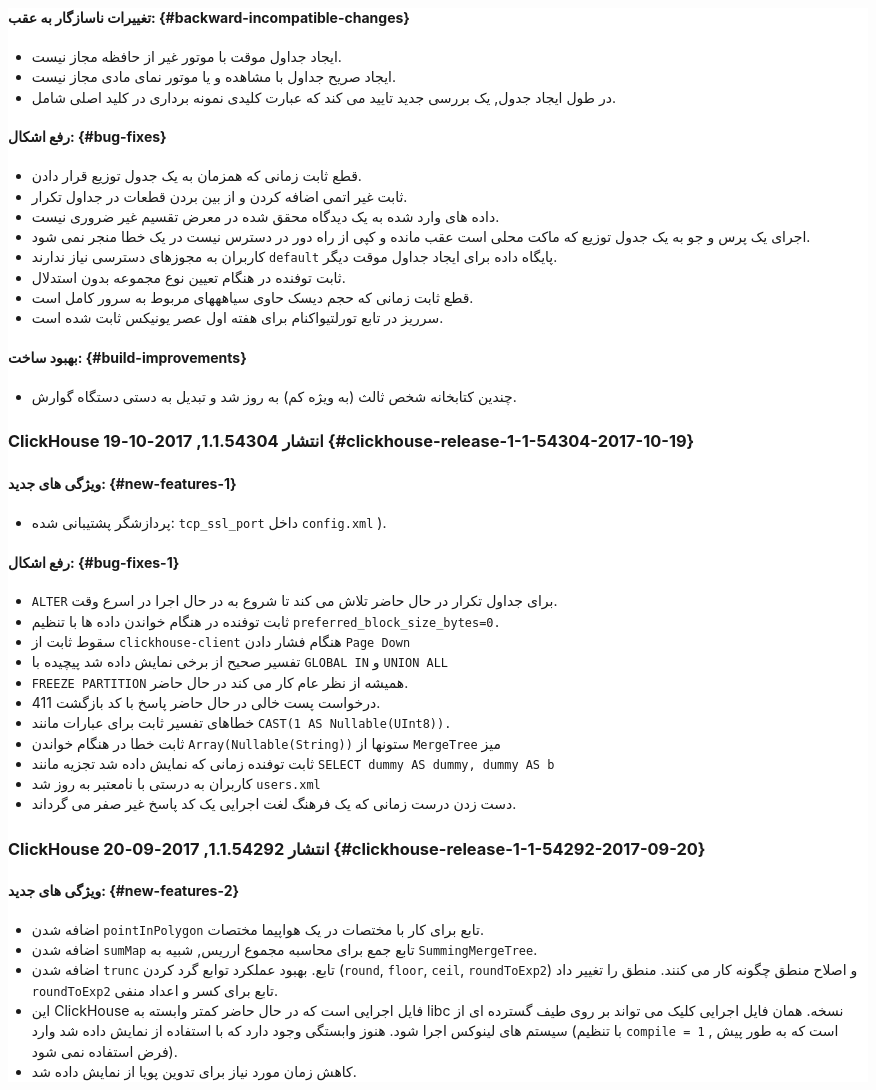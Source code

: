 #### تغییرات ناسازگار به عقب: {#backward-incompatible-changes}

-   ایجاد جداول موقت با موتور غیر از حافظه مجاز نیست.
-   ایجاد صریح جداول با مشاهده و یا موتور نمای مادی مجاز نیست.
-   در طول ایجاد جدول, یک بررسی جدید تایید می کند که عبارت کلیدی نمونه برداری در کلید اصلی شامل.

#### رفع اشکال: {#bug-fixes}

-   قطع ثابت زمانی که همزمان به یک جدول توزیع قرار دادن.
-   ثابت غیر اتمی اضافه کردن و از بین بردن قطعات در جداول تکرار.
-   داده های وارد شده به یک دیدگاه محقق شده در معرض تقسیم غیر ضروری نیست.
-   اجرای یک پرس و جو به یک جدول توزیع که ماکت محلی است عقب مانده و کپی از راه دور در دسترس نیست در یک خطا منجر نمی شود.
-   کاربران به مجوزهای دسترسی نیاز ندارند `default` پایگاه داده برای ایجاد جداول موقت دیگر.
-   ثابت توفنده در هنگام تعیین نوع مجموعه بدون استدلال.
-   قطع ثابت زمانی که حجم دیسک حاوی سیاهههای مربوط به سرور کامل است.
-   سرریز در تابع تورلتیواکنام برای هفته اول عصر یونیکس ثابت شده است.

#### بهبود ساخت: {#build-improvements}

-   چندین کتابخانه شخص ثالث (به ویژه کم) به روز شد و تبدیل به دستی دستگاه گوارش.

### ClickHouse انتشار 1.1.54304, 2017-10-19 {#clickhouse-release-1-1-54304-2017-10-19}

#### ویژگی های جدید: {#new-features-1}

-   پردازشگر پشتیبانی شده: `tcp_ssl_port` داخل `config.xml` ).

#### رفع اشکال: {#bug-fixes-1}

-   `ALTER` برای جداول تکرار در حال حاضر تلاش می کند تا شروع به در حال اجرا در اسرع وقت.
-   ثابت توفنده در هنگام خواندن داده ها با تنظیم `preferred_block_size_bytes=0.`
-   سقوط ثابت از `clickhouse-client` هنگام فشار دادن `Page Down`
-   تفسیر صحیح از برخی نمایش داده شد پیچیده با `GLOBAL IN` و `UNION ALL`
-   `FREEZE PARTITION` همیشه از نظر عام کار می کند در حال حاضر.
-   درخواست پست خالی در حال حاضر پاسخ با کد بازگشت 411.
-   خطاهای تفسیر ثابت برای عبارات مانند `CAST(1 AS Nullable(UInt8)).`
-   ثابت خطا در هنگام خواندن `Array(Nullable(String))` ستونها از `MergeTree` میز
-   ثابت توفنده زمانی که نمایش داده شد تجزیه مانند `SELECT dummy AS dummy, dummy AS b`
-   کاربران به درستی با نامعتبر به روز شد `users.xml`
-   دست زدن درست زمانی که یک فرهنگ لغت اجرایی یک کد پاسخ غیر صفر می گرداند.

### ClickHouse انتشار 1.1.54292, 2017-09-20 {#clickhouse-release-1-1-54292-2017-09-20}

#### ویژگی های جدید: {#new-features-2}

-   اضافه شدن `pointInPolygon` تابع برای کار با مختصات در یک هواپیما مختصات.
-   اضافه شدن `sumMap` تابع جمع برای محاسبه مجموع ارریس, شبیه به `SummingMergeTree`.
-   اضافه شدن `trunc` تابع. بهبود عملکرد توابع گرد کردن (`round`, `floor`, `ceil`, `roundToExp2`) و اصلاح منطق چگونه کار می کنند. منطق را تغییر داد `roundToExp2` تابع برای کسر و اعداد منفی.
-   این ClickHouse فایل اجرایی است که در حال حاضر کمتر وابسته به libc نسخه. همان فایل اجرایی کلیک می تواند بر روی طیف گسترده ای از سیستم های لینوکس اجرا شود. هنوز وابستگی وجود دارد که با استفاده از نمایش داده شد وارد (با تنظیم `compile = 1` , است که به طور پیش فرض استفاده نمی شود).
-   کاهش زمان مورد نیاز برای تدوین پویا از نمایش داده شد.
